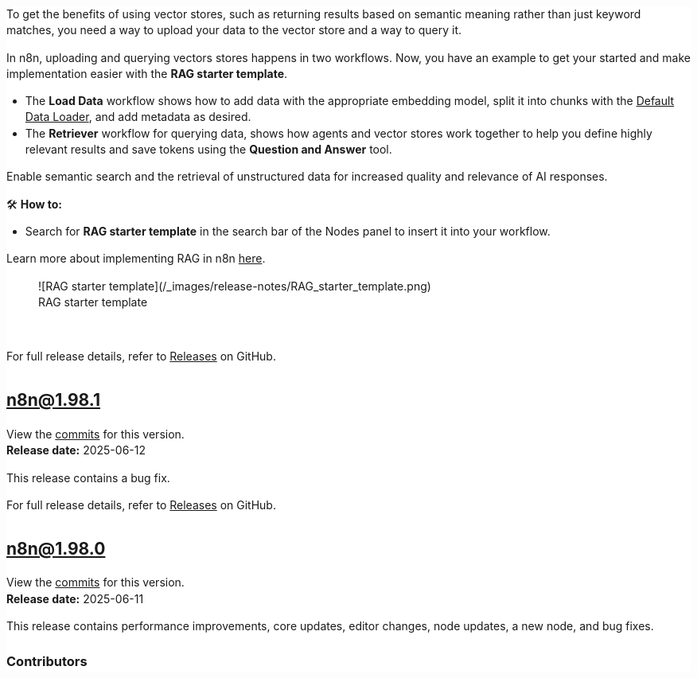 To get the benefits of using vector stores, such as returning results based on semantic meaning rather than just keyword matches, you need a way to upload your data to the vector store and a way to query it. 

In n8n, uploading and querying vectors stores happens in two workflows. Now, you have an example to get your started and make implementation easier with the **RAG starter template**. 

- The **Load Data** workflow shows how to add data with the appropriate embedding model, split it into chunks with the [Default Data Loader](/integrations/builtin/cluster-nodes/sub-nodes/n8n-nodes-langchain.documentdefaultdataloader.md), and add metadata as desired.
- The **Retriever** workflow for querying data, shows how  agents and vector stores work together to help you define highly relevant results and save tokens using the **Question and Answer** tool.

Enable semantic search and the retrieval of unstructured data  for increased quality and relevance of AI responses. 

🛠️ **How to:** 

- Search for **RAG starter template** in the search bar of the Nodes panel to insert it into your workflow.

Learn more about implementing RAG in n8n [here](/advanced-ai/rag-in-n8n.md).
<br>
<figure markdown="span">
    ![RAG starter template](/_images/release-notes/RAG_starter_template.png)
    <figcaption>RAG starter template</figcaption>
</figure>
<br>


For full release details, refer to [Releases](https://github.com/n8n-io/n8n/releases) on GitHub.

## n8n@1.98.1

View the [commits](https://github.com/n8n-io/n8n/compare/n8n@1.98.0...n8n@1.98.1) for this version.<br />
**Release date:** 2025-06-12



This release contains a bug fix.

For full release details, refer to [Releases](https://github.com/n8n-io/n8n/releases) on GitHub.



## n8n@1.98.0

View the [commits](https://github.com/n8n-io/n8n/compare/n8n@1.97.0...n8n@1.98.0) for this version.<br />
**Release date:** 2025-06-11



This release contains performance improvements, core updates, editor changes, node updates, a new node, and bug fixes.

### Contributors
